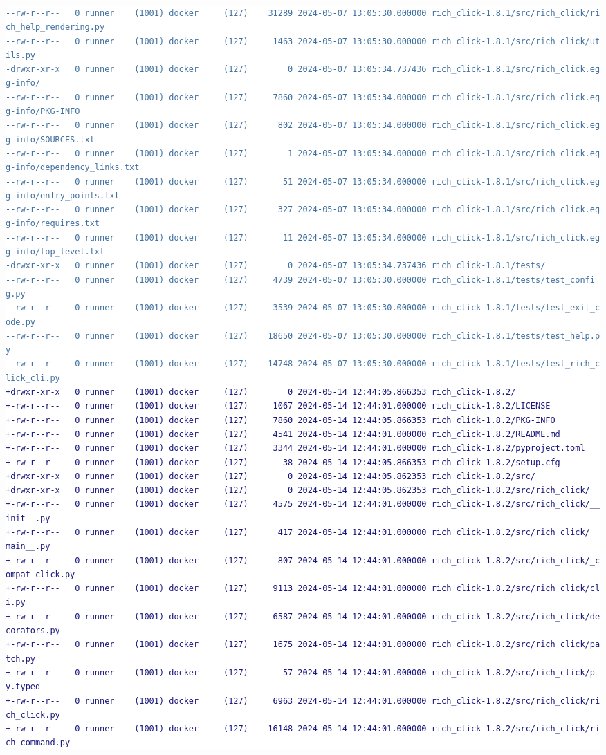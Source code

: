 ```diff
--rw-r--r--   0 runner    (1001) docker     (127)    31289 2024-05-07 13:05:30.000000 rich_click-1.8.1/src/rich_click/rich_help_rendering.py
--rw-r--r--   0 runner    (1001) docker     (127)     1463 2024-05-07 13:05:30.000000 rich_click-1.8.1/src/rich_click/utils.py
-drwxr-xr-x   0 runner    (1001) docker     (127)        0 2024-05-07 13:05:34.737436 rich_click-1.8.1/src/rich_click.egg-info/
--rw-r--r--   0 runner    (1001) docker     (127)     7860 2024-05-07 13:05:34.000000 rich_click-1.8.1/src/rich_click.egg-info/PKG-INFO
--rw-r--r--   0 runner    (1001) docker     (127)      802 2024-05-07 13:05:34.000000 rich_click-1.8.1/src/rich_click.egg-info/SOURCES.txt
--rw-r--r--   0 runner    (1001) docker     (127)        1 2024-05-07 13:05:34.000000 rich_click-1.8.1/src/rich_click.egg-info/dependency_links.txt
--rw-r--r--   0 runner    (1001) docker     (127)       51 2024-05-07 13:05:34.000000 rich_click-1.8.1/src/rich_click.egg-info/entry_points.txt
--rw-r--r--   0 runner    (1001) docker     (127)      327 2024-05-07 13:05:34.000000 rich_click-1.8.1/src/rich_click.egg-info/requires.txt
--rw-r--r--   0 runner    (1001) docker     (127)       11 2024-05-07 13:05:34.000000 rich_click-1.8.1/src/rich_click.egg-info/top_level.txt
-drwxr-xr-x   0 runner    (1001) docker     (127)        0 2024-05-07 13:05:34.737436 rich_click-1.8.1/tests/
--rw-r--r--   0 runner    (1001) docker     (127)     4739 2024-05-07 13:05:30.000000 rich_click-1.8.1/tests/test_config.py
--rw-r--r--   0 runner    (1001) docker     (127)     3539 2024-05-07 13:05:30.000000 rich_click-1.8.1/tests/test_exit_code.py
--rw-r--r--   0 runner    (1001) docker     (127)    18650 2024-05-07 13:05:30.000000 rich_click-1.8.1/tests/test_help.py
--rw-r--r--   0 runner    (1001) docker     (127)    14748 2024-05-07 13:05:30.000000 rich_click-1.8.1/tests/test_rich_click_cli.py
+drwxr-xr-x   0 runner    (1001) docker     (127)        0 2024-05-14 12:44:05.866353 rich_click-1.8.2/
+-rw-r--r--   0 runner    (1001) docker     (127)     1067 2024-05-14 12:44:01.000000 rich_click-1.8.2/LICENSE
+-rw-r--r--   0 runner    (1001) docker     (127)     7860 2024-05-14 12:44:05.866353 rich_click-1.8.2/PKG-INFO
+-rw-r--r--   0 runner    (1001) docker     (127)     4541 2024-05-14 12:44:01.000000 rich_click-1.8.2/README.md
+-rw-r--r--   0 runner    (1001) docker     (127)     3344 2024-05-14 12:44:01.000000 rich_click-1.8.2/pyproject.toml
+-rw-r--r--   0 runner    (1001) docker     (127)       38 2024-05-14 12:44:05.866353 rich_click-1.8.2/setup.cfg
+drwxr-xr-x   0 runner    (1001) docker     (127)        0 2024-05-14 12:44:05.862353 rich_click-1.8.2/src/
+drwxr-xr-x   0 runner    (1001) docker     (127)        0 2024-05-14 12:44:05.862353 rich_click-1.8.2/src/rich_click/
+-rw-r--r--   0 runner    (1001) docker     (127)     4575 2024-05-14 12:44:01.000000 rich_click-1.8.2/src/rich_click/__init__.py
+-rw-r--r--   0 runner    (1001) docker     (127)      417 2024-05-14 12:44:01.000000 rich_click-1.8.2/src/rich_click/__main__.py
+-rw-r--r--   0 runner    (1001) docker     (127)      807 2024-05-14 12:44:01.000000 rich_click-1.8.2/src/rich_click/_compat_click.py
+-rw-r--r--   0 runner    (1001) docker     (127)     9113 2024-05-14 12:44:01.000000 rich_click-1.8.2/src/rich_click/cli.py
+-rw-r--r--   0 runner    (1001) docker     (127)     6587 2024-05-14 12:44:01.000000 rich_click-1.8.2/src/rich_click/decorators.py
+-rw-r--r--   0 runner    (1001) docker     (127)     1675 2024-05-14 12:44:01.000000 rich_click-1.8.2/src/rich_click/patch.py
+-rw-r--r--   0 runner    (1001) docker     (127)       57 2024-05-14 12:44:01.000000 rich_click-1.8.2/src/rich_click/py.typed
+-rw-r--r--   0 runner    (1001) docker     (127)     6963 2024-05-14 12:44:01.000000 rich_click-1.8.2/src/rich_click/rich_click.py
+-rw-r--r--   0 runner    (1001) docker     (127)    16148 2024-05-14 12:44:01.000000 rich_click-1.8.2/src/rich_click/rich_command.py
```